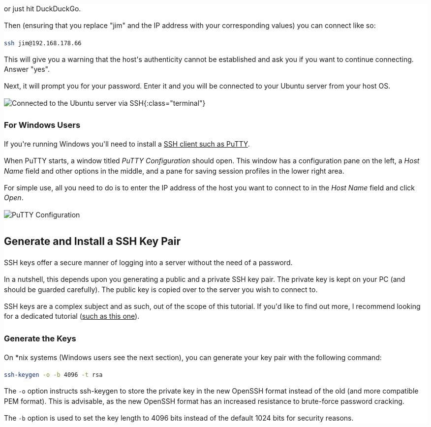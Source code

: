 or just hit DuckDuckGo.

Then (ensuring that you replace "jim" and the IP address with your corresponding values) you can connect like so:

```sh
ssh jim@192.168.178.66
```

This will give you a warning that the host's authenticity cannot be established and ask you if you want to continue connecting. Answer "yes".

Next, it will prompt you for your password. Enter it and you will be connected to your Ubuntu server from your host OS.

![Connected to the Ubuntu server via SSH](https://res.cloudinary.com/hibbard/image/upload/v1576058634/ubuntu-18.0.4-virtualbox-6.0.14/ubuntu-ssh-1.png){:class="terminal"}

### For Windows Users

If you're running Windows you'll need to install a [SSH client such as PuTTY](https://www.ssh.com/ssh/putty/download#sec-Download-PuTTY-installation-package-for-Windows).

When PuTTY starts, a window titled _PuTTY Configuration_ should open. This window has a configuration pane on the left, a _Host Name_ field and other options in the middle, and a pane for saving session profiles in the lower right area.

For simple use, all you need to do is to enter the IP address of the host you want to connect to in the _Host Name_ field and click _Open_.

![PuTTY Configuration](https://res.cloudinary.com/hibbard/image/upload/v1576058633/ubuntu-18.0.4-virtualbox-6.0.14/ubuntu-putty-1.png)

## Generate and Install a SSH Key Pair

SSH keys offer a secure manner of logging into a server without the need of a password.

In a nutshell, this depends upon you generating a public and a private SSH key pair. The private key is kept on your PC (and should be guarded carefully). The public key is copied over to the server you wish to connect to.

SSH keys are a complex subject and as such, out of the scope of this tutorial. If you'd like to find out more, I recommend looking for a dedicated tutorial ([such as this one](https://www.howtoforge.com/linux-basics-how-to-install-ssh-keys-on-the-shell)).

### Generate the Keys

On *nix systems (Windows users see the next section), you can generate your key pair with the following command:

```sh
ssh-keygen -o -b 4096 -t rsa
```

The `-o` option instructs ssh-keygen to store the private key in the new OpenSSH format instead of the old (and more compatible PEM format). This is advisable, as the new OpenSSH format has an increased resistance to brute-force password cracking.

The `-b` option is used to set the key length to 4096 bits instead of the default 1024 bits for security reasons.
